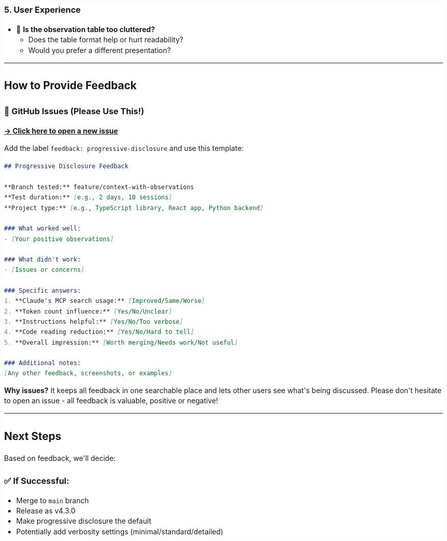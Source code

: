 ### 5. User Experience
- 👤 **Is the observation table too cluttered?**
  - Does the table format help or hurt readability?
  - Would you prefer a different presentation?

---

## How to Provide Feedback

### 📣 GitHub Issues (Please Use This!)

**[→ Click here to open a new issue](https://github.com/thedotmack/claude-mem/issues/new)**

Add the label `feedback: progressive-disclosure` and use this template:

```markdown
## Progressive Disclosure Feedback

**Branch tested:** feature/context-with-observations
**Test duration:** [e.g., 2 days, 10 sessions]
**Project type:** [e.g., TypeScript library, React app, Python backend]

### What worked well:
- [Your positive observations]

### What didn't work:
- [Issues or concerns]

### Specific answers:
1. **Claude's MCP search usage:** [Improved/Same/Worse]
2. **Token count influence:** [Yes/No/Unclear]
3. **Instructions helpful:** [Yes/No/Too verbose]
4. **Code reading reduction:** [Yes/No/Hard to tell]
5. **Overall impression:** [Worth merging/Needs work/Not useful]

### Additional notes:
[Any other feedback, screenshots, or examples]
```

**Why issues?** It keeps all feedback in one searchable place and lets other users see what's being discussed. Please don't hesitate to open an issue - all feedback is valuable, positive or negative!

---

## Next Steps

Based on feedback, we'll decide:

### ✅ If Successful:
- Merge to `main` branch
- Release as v4.3.0
- Make progressive disclosure the default
- Potentially add verbosity settings (minimal/standard/detailed)
